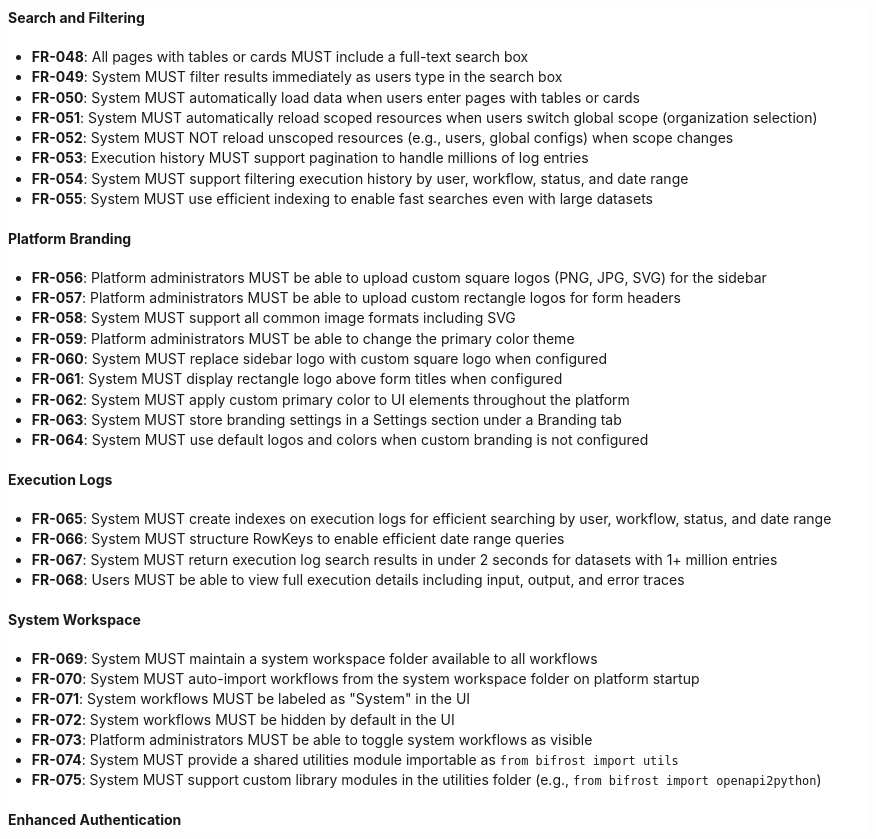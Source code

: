 #### Search and Filtering

- **FR-048**: All pages with tables or cards MUST include a full-text search box
- **FR-049**: System MUST filter results immediately as users type in the search box
- **FR-050**: System MUST automatically load data when users enter pages with tables or cards
- **FR-051**: System MUST automatically reload scoped resources when users switch global scope (organization selection)
- **FR-052**: System MUST NOT reload unscoped resources (e.g., users, global configs) when scope changes
- **FR-053**: Execution history MUST support pagination to handle millions of log entries
- **FR-054**: System MUST support filtering execution history by user, workflow, status, and date range
- **FR-055**: System MUST use efficient indexing to enable fast searches even with large datasets

#### Platform Branding

- **FR-056**: Platform administrators MUST be able to upload custom square logos (PNG, JPG, SVG) for the sidebar
- **FR-057**: Platform administrators MUST be able to upload custom rectangle logos for form headers
- **FR-058**: System MUST support all common image formats including SVG
- **FR-059**: Platform administrators MUST be able to change the primary color theme
- **FR-060**: System MUST replace sidebar logo with custom square logo when configured
- **FR-061**: System MUST display rectangle logo above form titles when configured
- **FR-062**: System MUST apply custom primary color to UI elements throughout the platform
- **FR-063**: System MUST store branding settings in a Settings section under a Branding tab
- **FR-064**: System MUST use default logos and colors when custom branding is not configured

#### Execution Logs

- **FR-065**: System MUST create indexes on execution logs for efficient searching by user, workflow, status, and date range
- **FR-066**: System MUST structure RowKeys to enable efficient date range queries
- **FR-067**: System MUST return execution log search results in under 2 seconds for datasets with 1+ million entries
- **FR-068**: Users MUST be able to view full execution details including input, output, and error traces

#### System Workspace

- **FR-069**: System MUST maintain a system workspace folder available to all workflows
- **FR-070**: System MUST auto-import workflows from the system workspace folder on platform startup
- **FR-071**: System workflows MUST be labeled as "System" in the UI
- **FR-072**: System workflows MUST be hidden by default in the UI
- **FR-073**: Platform administrators MUST be able to toggle system workflows as visible
- **FR-074**: System MUST provide a shared utilities module importable as `from bifrost import utils`
- **FR-075**: System MUST support custom library modules in the utilities folder (e.g., `from bifrost import openapi2python`)

#### Enhanced Authentication
